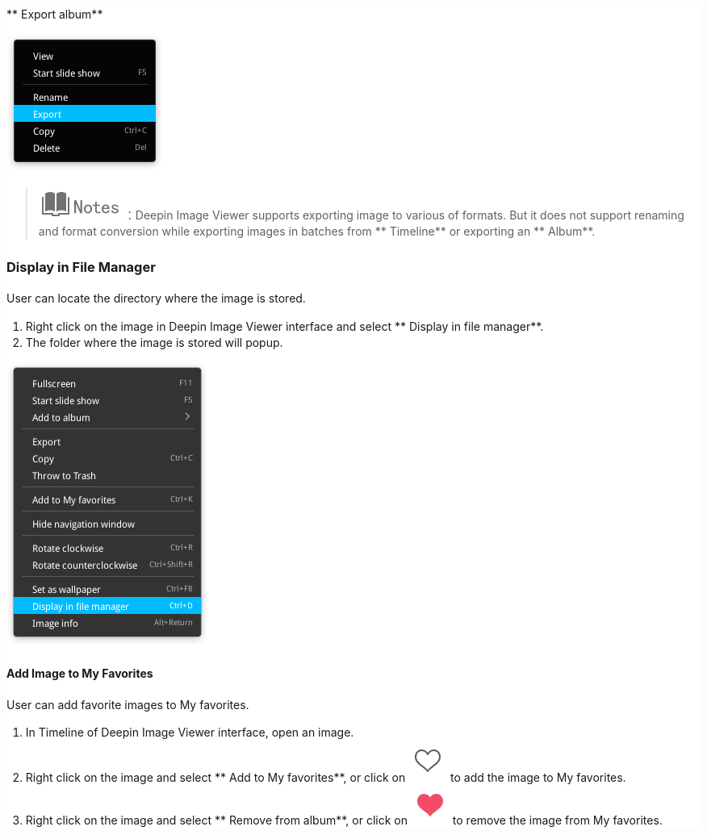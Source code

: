 ** Export album**

![0|album-export](png/album-export.png)

> ![notes](icon/notes.svg)：Deepin Image Viewer supports exporting image to various of formats. But it does not support renaming and format conversion while exporting images in batches from ** Timeline** or exporting an ** Album**.

### Display in File Manager

User can locate the directory where the image is stored.
1. Right click on the image in Deepin Image Viewer interface and select ** Display in file manager**.
2. The folder where the image is stored will popup.

![0|display in file manager](png/display-file.png)

#### Add Image to My Favorites

User can add favorite images to My favorites.
1. In Timeline of Deepin Image Viewer interface, open an image.
2. Right click on the image and select ** Add to My favorites**, or click on ![favorite](icon/collect.svg) to add the image to My favorites.
3. Right click on the image and select ** Remove from album**, or click on ![favorite](icon/collect-active.svg) to remove the image from My favorites.

